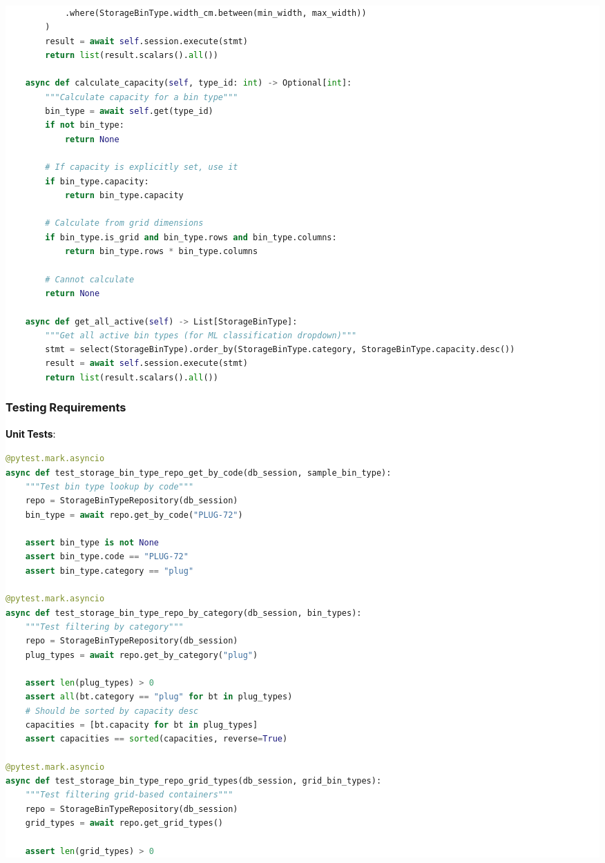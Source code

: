 ```python
            .where(StorageBinType.width_cm.between(min_width, max_width))
        )
        result = await self.session.execute(stmt)
        return list(result.scalars().all())

    async def calculate_capacity(self, type_id: int) -> Optional[int]:
        """Calculate capacity for a bin type"""
        bin_type = await self.get(type_id)
        if not bin_type:
            return None

        # If capacity is explicitly set, use it
        if bin_type.capacity:
            return bin_type.capacity

        # Calculate from grid dimensions
        if bin_type.is_grid and bin_type.rows and bin_type.columns:
            return bin_type.rows * bin_type.columns

        # Cannot calculate
        return None

    async def get_all_active(self) -> List[StorageBinType]:
        """Get all active bin types (for ML classification dropdown)"""
        stmt = select(StorageBinType).order_by(StorageBinType.category, StorageBinType.capacity.desc())
        result = await self.session.execute(stmt)
        return list(result.scalars().all())
```

### Testing Requirements

**Unit Tests**:

```python
@pytest.mark.asyncio
async def test_storage_bin_type_repo_get_by_code(db_session, sample_bin_type):
    """Test bin type lookup by code"""
    repo = StorageBinTypeRepository(db_session)
    bin_type = await repo.get_by_code("PLUG-72")

    assert bin_type is not None
    assert bin_type.code == "PLUG-72"
    assert bin_type.category == "plug"

@pytest.mark.asyncio
async def test_storage_bin_type_repo_by_category(db_session, bin_types):
    """Test filtering by category"""
    repo = StorageBinTypeRepository(db_session)
    plug_types = await repo.get_by_category("plug")

    assert len(plug_types) > 0
    assert all(bt.category == "plug" for bt in plug_types)
    # Should be sorted by capacity desc
    capacities = [bt.capacity for bt in plug_types]
    assert capacities == sorted(capacities, reverse=True)

@pytest.mark.asyncio
async def test_storage_bin_type_repo_grid_types(db_session, grid_bin_types):
    """Test filtering grid-based containers"""
    repo = StorageBinTypeRepository(db_session)
    grid_types = await repo.get_grid_types()

    assert len(grid_types) > 0
```